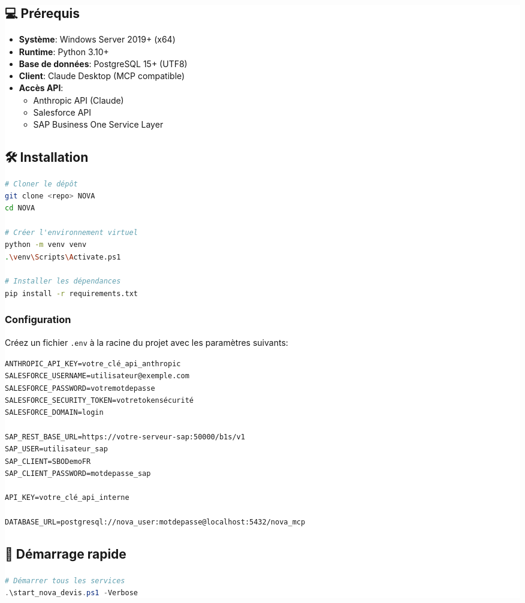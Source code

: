 ## 💻 Prérequis

- **Système**: Windows Server 2019+ (x64)
- **Runtime**: Python 3.10+
- **Base de données**: PostgreSQL 15+ (UTF8)
- **Client**: Claude Desktop (MCP compatible)
- **Accès API**:
  - Anthropic API (Claude)
  - Salesforce API
  - SAP Business One Service Layer

## 🛠️ Installation

```bash
# Cloner le dépôt
git clone <repo> NOVA
cd NOVA

# Créer l'environnement virtuel
python -m venv venv
.\venv\Scripts\Activate.ps1

# Installer les dépendances
pip install -r requirements.txt
```

### Configuration

Créez un fichier `.env` à la racine du projet avec les paramètres suivants:

```
ANTHROPIC_API_KEY=votre_clé_api_anthropic
SALESFORCE_USERNAME=utilisateur@exemple.com
SALESFORCE_PASSWORD=votremotdepasse
SALESFORCE_SECURITY_TOKEN=votretokensécurité
SALESFORCE_DOMAIN=login

SAP_REST_BASE_URL=https://votre-serveur-sap:50000/b1s/v1
SAP_USER=utilisateur_sap
SAP_CLIENT=SBODemoFR
SAP_CLIENT_PASSWORD=motdepasse_sap

API_KEY=votre_clé_api_interne

DATABASE_URL=postgresql://nova_user:motdepasse@localhost:5432/nova_mcp
```

## 🚀 Démarrage rapide

```powershell
# Démarrer tous les services
.\start_nova_devis.ps1 -Verbose
```
